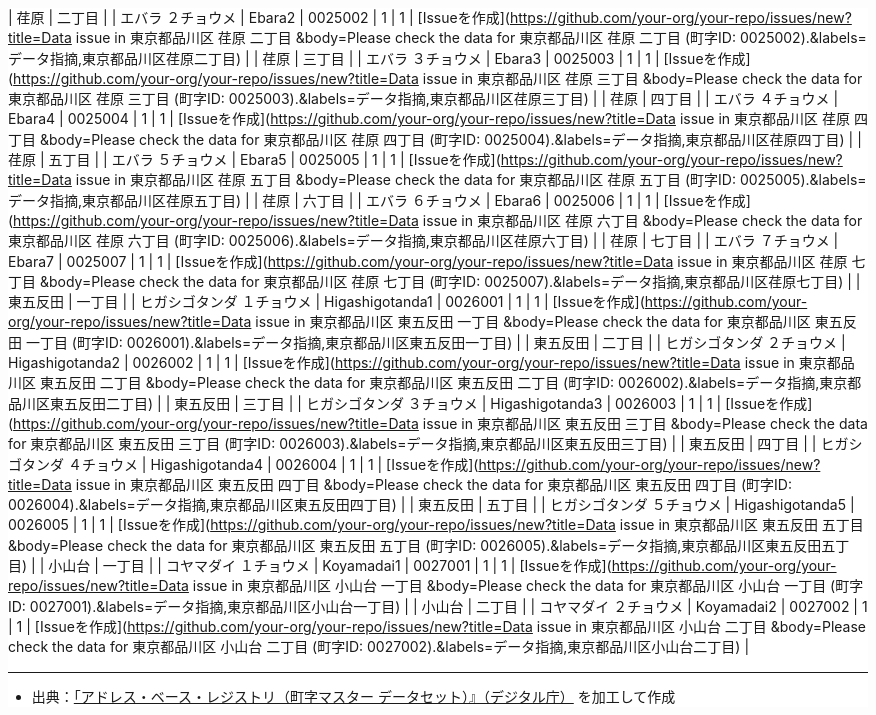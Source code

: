 | 荏原 | 二丁目 |  | エバラ ２チョウメ  | Ebara2 | 0025002 | 1 | 1 | [Issueを作成](https://github.com/your-org/your-repo/issues/new?title=Data issue in 東京都品川区 荏原 二丁目 &body=Please check the data for 東京都品川区 荏原 二丁目  (町字ID: 0025002).&labels=データ指摘,東京都品川区荏原二丁目) |
| 荏原 | 三丁目 |  | エバラ ３チョウメ  | Ebara3 | 0025003 | 1 | 1 | [Issueを作成](https://github.com/your-org/your-repo/issues/new?title=Data issue in 東京都品川区 荏原 三丁目 &body=Please check the data for 東京都品川区 荏原 三丁目  (町字ID: 0025003).&labels=データ指摘,東京都品川区荏原三丁目) |
| 荏原 | 四丁目 |  | エバラ ４チョウメ  | Ebara4 | 0025004 | 1 | 1 | [Issueを作成](https://github.com/your-org/your-repo/issues/new?title=Data issue in 東京都品川区 荏原 四丁目 &body=Please check the data for 東京都品川区 荏原 四丁目  (町字ID: 0025004).&labels=データ指摘,東京都品川区荏原四丁目) |
| 荏原 | 五丁目 |  | エバラ ５チョウメ  | Ebara5 | 0025005 | 1 | 1 | [Issueを作成](https://github.com/your-org/your-repo/issues/new?title=Data issue in 東京都品川区 荏原 五丁目 &body=Please check the data for 東京都品川区 荏原 五丁目  (町字ID: 0025005).&labels=データ指摘,東京都品川区荏原五丁目) |
| 荏原 | 六丁目 |  | エバラ ６チョウメ  | Ebara6 | 0025006 | 1 | 1 | [Issueを作成](https://github.com/your-org/your-repo/issues/new?title=Data issue in 東京都品川区 荏原 六丁目 &body=Please check the data for 東京都品川区 荏原 六丁目  (町字ID: 0025006).&labels=データ指摘,東京都品川区荏原六丁目) |
| 荏原 | 七丁目 |  | エバラ ７チョウメ  | Ebara7 | 0025007 | 1 | 1 | [Issueを作成](https://github.com/your-org/your-repo/issues/new?title=Data issue in 東京都品川区 荏原 七丁目 &body=Please check the data for 東京都品川区 荏原 七丁目  (町字ID: 0025007).&labels=データ指摘,東京都品川区荏原七丁目) |
| 東五反田 | 一丁目 |  | ヒガシゴタンダ １チョウメ  | Higashigotanda1 | 0026001 | 1 | 1 | [Issueを作成](https://github.com/your-org/your-repo/issues/new?title=Data issue in 東京都品川区 東五反田 一丁目 &body=Please check the data for 東京都品川区 東五反田 一丁目  (町字ID: 0026001).&labels=データ指摘,東京都品川区東五反田一丁目) |
| 東五反田 | 二丁目 |  | ヒガシゴタンダ ２チョウメ  | Higashigotanda2 | 0026002 | 1 | 1 | [Issueを作成](https://github.com/your-org/your-repo/issues/new?title=Data issue in 東京都品川区 東五反田 二丁目 &body=Please check the data for 東京都品川区 東五反田 二丁目  (町字ID: 0026002).&labels=データ指摘,東京都品川区東五反田二丁目) |
| 東五反田 | 三丁目 |  | ヒガシゴタンダ ３チョウメ  | Higashigotanda3 | 0026003 | 1 | 1 | [Issueを作成](https://github.com/your-org/your-repo/issues/new?title=Data issue in 東京都品川区 東五反田 三丁目 &body=Please check the data for 東京都品川区 東五反田 三丁目  (町字ID: 0026003).&labels=データ指摘,東京都品川区東五反田三丁目) |
| 東五反田 | 四丁目 |  | ヒガシゴタンダ ４チョウメ  | Higashigotanda4 | 0026004 | 1 | 1 | [Issueを作成](https://github.com/your-org/your-repo/issues/new?title=Data issue in 東京都品川区 東五反田 四丁目 &body=Please check the data for 東京都品川区 東五反田 四丁目  (町字ID: 0026004).&labels=データ指摘,東京都品川区東五反田四丁目) |
| 東五反田 | 五丁目 |  | ヒガシゴタンダ ５チョウメ  | Higashigotanda5 | 0026005 | 1 | 1 | [Issueを作成](https://github.com/your-org/your-repo/issues/new?title=Data issue in 東京都品川区 東五反田 五丁目 &body=Please check the data for 東京都品川区 東五反田 五丁目  (町字ID: 0026005).&labels=データ指摘,東京都品川区東五反田五丁目) |
| 小山台 | 一丁目 |  | コヤマダイ １チョウメ  | Koyamadai1 | 0027001 | 1 | 1 | [Issueを作成](https://github.com/your-org/your-repo/issues/new?title=Data issue in 東京都品川区 小山台 一丁目 &body=Please check the data for 東京都品川区 小山台 一丁目  (町字ID: 0027001).&labels=データ指摘,東京都品川区小山台一丁目) |
| 小山台 | 二丁目 |  | コヤマダイ ２チョウメ  | Koyamadai2 | 0027002 | 1 | 1 | [Issueを作成](https://github.com/your-org/your-repo/issues/new?title=Data issue in 東京都品川区 小山台 二丁目 &body=Please check the data for 東京都品川区 小山台 二丁目  (町字ID: 0027002).&labels=データ指摘,東京都品川区小山台二丁目) |

---

- 出典：[「アドレス・ベース・レジストリ（町字マスター データセット）』（デジタル庁）](https://www.digital.go.jp/policies/base_registry_address/) を加工して作成